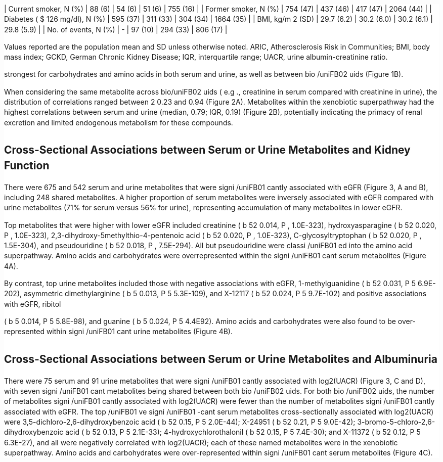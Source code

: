 | Current smoker, N (%)                    | 88 (6)                   | 54 (6)                                   | 51 (6)                                | 755 (16)                                 |
| Former smoker, N (%)                     | 754 (47)                 | 437 (46)                                 | 417 (47)                              | 2064 (44)                                |
| Diabetes ( $ 126 mg/dl), N (%)           | 595 (37)                 | 311 (33)                                 | 304 (34)                              | 1664 (35)                                |
| BMI, kg/m 2 (SD)                         | 29.7 (6.2)               | 30.2 (6.0)                               | 30.2 (6.1)                            | 29.8 (5.9)                               |
| No. of events, N (%)                     | -                        | 97 (10)                                  | 294 (33)                              | 806 (17)                                 |

Values reported are the population mean and SD unless otherwise noted. ARIC, Atherosclerosis Risk in Communities; BMI, body mass index; GCKD, German Chronic Kidney Disease; IQR, interquartile range; UACR, urine albumin-creatinine ratio.

strongest for carbohydrates and amino acids in both serum and urine, as well as between bio /uniFB02 uids (Figure 1B).

When considering the same metabolite across bio/uniFB02 uids ( e.g ., creatinine in serum compared with creatinine in urine), the distribution of correlations ranged between 2 0.23 and 0.94 (Figure 2A). Metabolites within the xenobiotic superpathway had the highest correlations between serum and urine (median, 0.79; IQR, 0.19) (Figure 2B), potentially indicating the primacy of renal excretion and limited endogenous metabolism for these compounds.

## Cross-Sectional Associations between Serum or Urine Metabolites and Kidney Function

There were 675 and 542 serum and urine metabolites that were signi /uniFB01 cantly associated with eGFR (Figure 3, A and B), including 248 shared metabolites. A higher proportion of serum metabolites were inversely associated with eGFR compared with urine metabolites (71% for serum versus 56% for urine), representing accumulation of many metabolites in lower eGFR.

Top metabolites that were higher with lower eGFR included creatinine ( b 52 0.014, P , 1.0E-323), hydroxyasparagine ( b 52 0.020, P , 1.0E-323), 2,3-dihydroxy-5methylthio-4-pentenoic acid ( b 52 0.020, P , 1.0E-323), C-glycosyltryptophan ( b 52 0.020, P , 1.5E-304), and pseudouridine ( b 52 0.018, P , 7.5E-294). All but pseudouridine were classi /uniFB01 ed into the amino acid superpathway. Amino acids and carbohydrates were overrepresented within the signi /uniFB01 cant serum metabolites (Figure 4A).

By contrast, top urine metabolites included those with negative associations with eGFR, 1-methylguanidine ( b 52 0.031, P 5 6.9E-202), asymmetric dimethylarginine ( b 5 0.013, P 5 5.3E-109), and X-12117 ( b 52 0.024, P 5 9.7E-102) and positive associations with eGFR, ribitol

( b 5 0.014, P 5 5.8E-98), and guanine ( b 5 0.024, P 5 4.4E92). Amino acids and carbohydrates were also found to be over-represented within signi /uniFB01 cant urine metabolites (Figure 4B).

## Cross-Sectional Associations between Serum or Urine Metabolites and Albuminuria

There were 75 serum and 91 urine metabolites that were signi /uniFB01 cantly associated with log2(UACR) (Figure 3, C and D), with seven signi /uniFB01 cant metabolites being shared between both bio /uniFB02 uids. For both bio /uniFB02 uids, the number of metabolites signi /uniFB01 cantly associated with log2(UACR) were fewer than the number of metabolites signi /uniFB01 cantly associated with eGFR. The top /uniFB01 ve signi /uniFB01 -cant serum metabolites cross-sectionally associated with log2(UACR) were 3,5-dichloro-2,6-dihydroxybenzoic acid ( b 52 0.15, P 5 2.0E-44); X-24951 ( b 52 0.21, P 5 9.0E-42); 3-bromo-5-chloro-2,6-dihydroxybenzoic acid ( b 52 0.13, P 5 2.1E-33); 4-hydroxychlorothalonil ( b 52 0.15, P 5 7.4E-30); and X-11372 ( b 52 0.12, P 5 6.3E-27), and all were negatively correlated with log2(UACR); each of these named metabolites were in the xenobiotic superpathway. Amino acids and carbohydrates were over-represented within signi /uniFB01 cant serum metabolites (Figure 4C).
